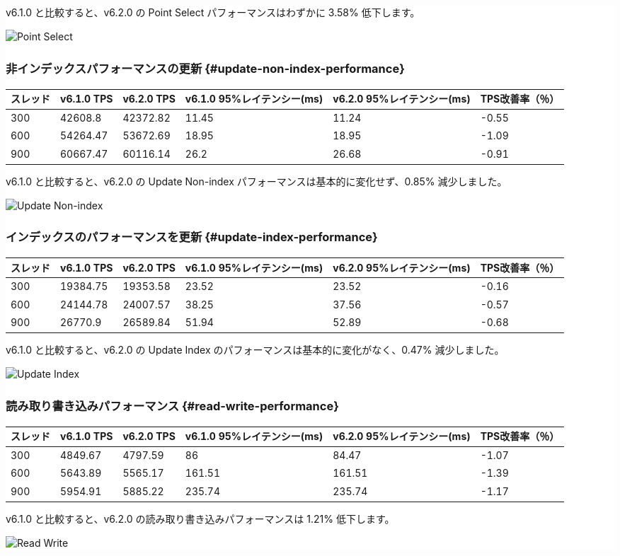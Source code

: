 v6.1.0 と比較すると、v6.2.0 の Point Select パフォーマンスはわずかに 3.58% 低下します。

![Point Select](https://docs-download.pingcap.com/media/images/docs/sysbench_v610vsv620_point_select.png)

### 非インデックスパフォーマンスの更新 {#update-non-index-performance}

| スレッド | v6.1.0 TPS | v6.2.0 TPS | v6.1.0 95%レイテンシー(ms) | v6.2.0 95%レイテンシー(ms) | TPS改善率（％） |
| :--- | :--------- | :--------- | :------------------- | :------------------- | :-------- |
| 300  | 42608.8    | 42372.82   | 11.45                | 11.24                | -0.55     |
| 600  | 54264.47   | 53672.69   | 18.95                | 18.95                | -1.09     |
| 900  | 60667.47   | 60116.14   | 26.2                 | 26.68                | -0.91     |

v6.1.0 と比較すると、v6.2.0 の Update Non-index パフォーマンスは基本的に変化せず、0.85% 減少しました。

![Update Non-index](https://docs-download.pingcap.com/media/images/docs/sysbench_v610vsv620_update_non_index.png)

### インデックスのパフォーマンスを更新 {#update-index-performance}

| スレッド | v6.1.0 TPS | v6.2.0 TPS | v6.1.0 95%レイテンシー(ms) | v6.2.0 95%レイテンシー(ms) | TPS改善率（％） |
| :--- | :--------- | :--------- | :------------------- | :------------------- | :-------- |
| 300  | 19384.75   | 19353.58   | 23.52                | 23.52                | -0.16     |
| 600  | 24144.78   | 24007.57   | 38.25                | 37.56                | -0.57     |
| 900  | 26770.9    | 26589.84   | 51.94                | 52.89                | -0.68     |

v6.1.0 と比較すると、v6.2.0 の Update Index のパフォーマンスは基本的に変化がなく、0.47% 減少しました。

![Update Index](https://docs-download.pingcap.com/media/images/docs/sysbench_v610vsv620_update_index.png)

### 読み取り書き込みパフォーマンス {#read-write-performance}

| スレッド | v6.1.0 TPS | v6.2.0 TPS | v6.1.0 95%レイテンシー(ms) | v6.2.0 95%レイテンシー(ms) | TPS改善率（％） |
| :--- | :--------- | :--------- | :------------------- | :------------------- | :-------- |
| 300  | 4849.67    | 4797.59    | 86                   | 84.47                | -1.07     |
| 600  | 5643.89    | 5565.17    | 161.51               | 161.51               | -1.39     |
| 900  | 5954.91    | 5885.22    | 235.74               | 235.74               | -1.17     |

v6.1.0 と比較すると、v6.2.0 の読み取り書き込みパフォーマンスは 1.21% 低下します。

![Read Write](https://docs-download.pingcap.com/media/images/docs/sysbench_v610vsv620_read_write.png)
